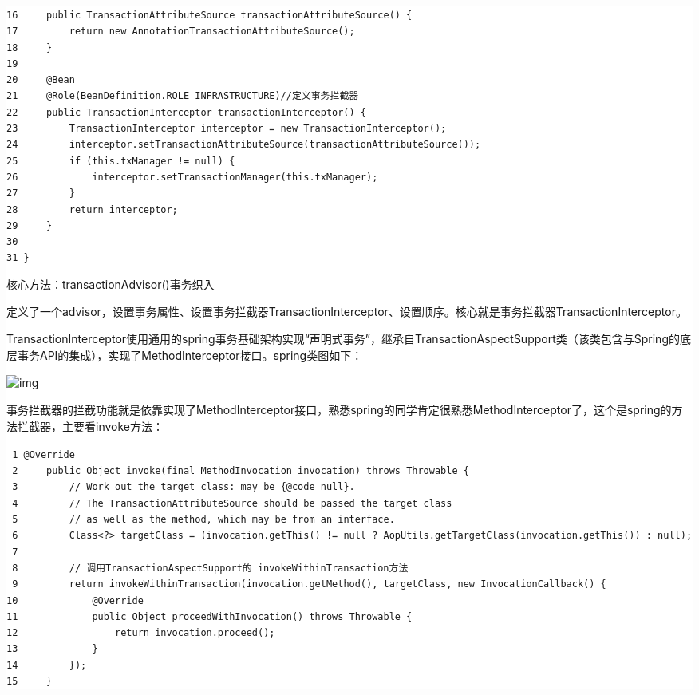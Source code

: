 ```
16     public TransactionAttributeSource transactionAttributeSource() {
17         return new AnnotationTransactionAttributeSource();
18     }
19 
20     @Bean
21     @Role(BeanDefinition.ROLE_INFRASTRUCTURE)//定义事务拦截器
22     public TransactionInterceptor transactionInterceptor() {
23         TransactionInterceptor interceptor = new TransactionInterceptor();
24         interceptor.setTransactionAttributeSource(transactionAttributeSource());
25         if (this.txManager != null) {
26             interceptor.setTransactionManager(this.txManager);
27         }
28         return interceptor;
29     }
30 
31 }
```



核心方法：transactionAdvisor()事务织入

定义了一个advisor，设置事务属性、设置事务拦截器TransactionInterceptor、设置顺序。核心就是事务拦截器TransactionInterceptor。

TransactionInterceptor使用通用的spring事务基础架构实现“声明式事务”，继承自TransactionAspectSupport类（该类包含与Spring的底层事务API的集成），实现了MethodInterceptor接口。spring类图如下：

![img](https://img2018.cnblogs.com/blog/584866/201809/584866-20180914144614118-1426254578.png)

事务拦截器的拦截功能就是依靠实现了MethodInterceptor接口，熟悉spring的同学肯定很熟悉MethodInterceptor了，这个是spring的方法拦截器，主要看invoke方法：



```
 1 @Override
 2     public Object invoke(final MethodInvocation invocation) throws Throwable {
 3         // Work out the target class: may be {@code null}.
 4         // The TransactionAttributeSource should be passed the target class
 5         // as well as the method, which may be from an interface.
 6         Class<?> targetClass = (invocation.getThis() != null ? AopUtils.getTargetClass(invocation.getThis()) : null);
 7 
 8         // 调用TransactionAspectSupport的 invokeWithinTransaction方法
 9         return invokeWithinTransaction(invocation.getMethod(), targetClass, new InvocationCallback() {
10             @Override
11             public Object proceedWithInvocation() throws Throwable {
12                 return invocation.proceed();
13             }
14         });
15     }
```


